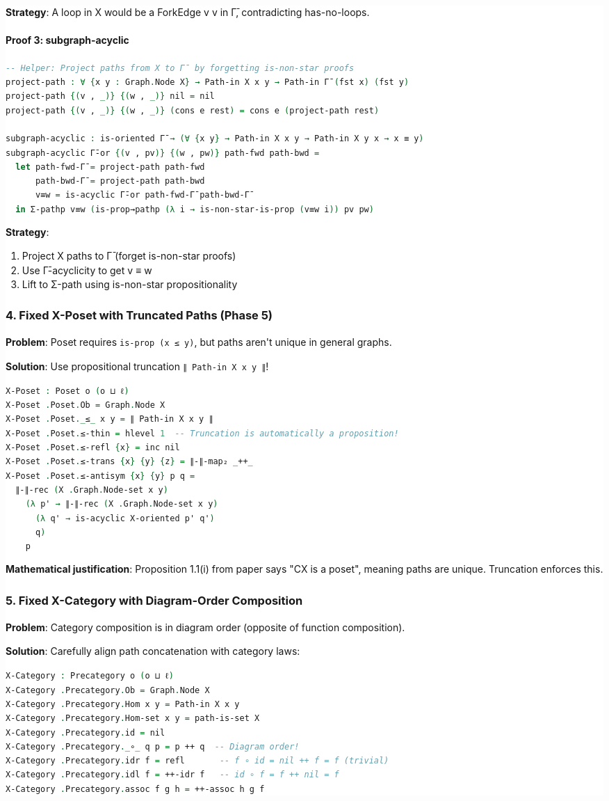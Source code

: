 **Strategy**: A loop in X would be a ForkEdge v v in Γ̄, contradicting has-no-loops.

#### Proof 3: subgraph-acyclic
```agda
-- Helper: Project paths from X to Γ̄ by forgetting is-non-star proofs
project-path : ∀ {x y : Graph.Node X} → Path-in X x y → Path-in Γ̄ (fst x) (fst y)
project-path {(v , _)} {(w , _)} nil = nil
project-path {(v , _)} {(w , _)} (cons e rest) = cons e (project-path rest)

subgraph-acyclic : is-oriented Γ̄ → (∀ {x y} → Path-in X x y → Path-in X y x → x ≡ y)
subgraph-acyclic Γ̄-or {(v , pv)} {(w , pw)} path-fwd path-bwd =
  let path-fwd-Γ̄ = project-path path-fwd
      path-bwd-Γ̄ = project-path path-bwd
      v≡w = is-acyclic Γ̄-or path-fwd-Γ̄ path-bwd-Γ̄
  in Σ-pathp v≡w (is-prop→pathp (λ i → is-non-star-is-prop (v≡w i)) pv pw)
```

**Strategy**:
1. Project X paths to Γ̄ (forget is-non-star proofs)
2. Use Γ̄-acyclicity to get v ≡ w
3. Lift to Σ-path using is-non-star propositionality

### 4. Fixed X-Poset with Truncated Paths (Phase 5)

**Problem**: Poset requires `is-prop (x ≤ y)`, but paths aren't unique in general graphs.

**Solution**: Use propositional truncation `∥ Path-in X x y ∥`!

```agda
X-Poset : Poset o (o ⊔ ℓ)
X-Poset .Poset.Ob = Graph.Node X
X-Poset .Poset._≤_ x y = ∥ Path-in X x y ∥
X-Poset .Poset.≤-thin = hlevel 1  -- Truncation is automatically a proposition!
X-Poset .Poset.≤-refl {x} = inc nil
X-Poset .Poset.≤-trans {x} {y} {z} = ∥-∥-map₂ _++_
X-Poset .Poset.≤-antisym {x} {y} p q =
  ∥-∥-rec (X .Graph.Node-set x y)
    (λ p' → ∥-∥-rec (X .Graph.Node-set x y)
      (λ q' → is-acyclic X-oriented p' q')
      q)
    p
```

**Mathematical justification**: Proposition 1.1(i) from paper says "CX is a poset", meaning paths are unique. Truncation enforces this.

### 5. Fixed X-Category with Diagram-Order Composition

**Problem**: Category composition is in diagram order (opposite of function composition).

**Solution**: Carefully align path concatenation with category laws:

```agda
X-Category : Precategory o (o ⊔ ℓ)
X-Category .Precategory.Ob = Graph.Node X
X-Category .Precategory.Hom x y = Path-in X x y
X-Category .Precategory.Hom-set x y = path-is-set X
X-Category .Precategory.id = nil
X-Category .Precategory._∘_ q p = p ++ q  -- Diagram order!
X-Category .Precategory.idr f = refl       -- f ∘ id = nil ++ f = f (trivial)
X-Category .Precategory.idl f = ++-idr f   -- id ∘ f = f ++ nil = f
X-Category .Precategory.assoc f g h = ++-assoc h g f
```
